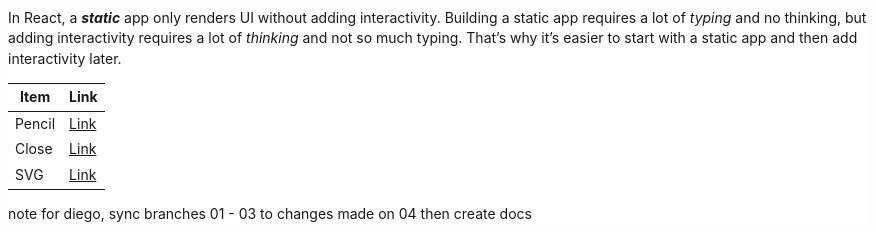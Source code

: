In React, a ***static*** app only renders UI without adding interactivity. Building a static app requires a lot of *typing* and no thinking, but adding interactivity requires a lot of *thinking* and not so much typing. That’s why it’s easier to start with a static app and then add interactivity later.

| Item | Link |
| --- | --- |
| Pencil | [Link](https://www.flaticon.com/free-icon/pencil_1828911) |
| Close | [Link](https://www.flaticon.com/free-icon/delete-button_11240035?term=close+button&page=1&position=14&origin=search&related_id=11240035) |
| SVG | [Link](https://heroicons.com/) |

note for diego, sync branches 01 - 03 to changes made on 04 then create docs
